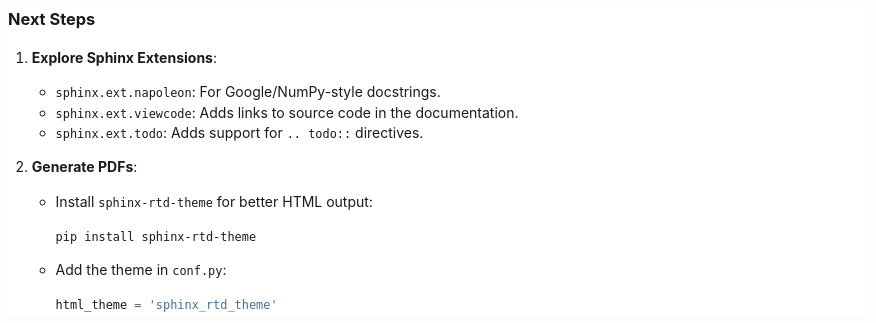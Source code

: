 
### **Next Steps**
1. **Explore Sphinx Extensions**:
   - `sphinx.ext.napoleon`: For Google/NumPy-style docstrings.
   - `sphinx.ext.viewcode`: Adds links to source code in the documentation.
   - `sphinx.ext.todo`: Adds support for `.. todo::` directives.

2. **Generate PDFs**:
   - Install `sphinx-rtd-theme` for better HTML output:
     ```bash
     pip install sphinx-rtd-theme
     ```
   - Add the theme in `conf.py`:
     ```python
     html_theme = 'sphinx_rtd_theme'
     ```


